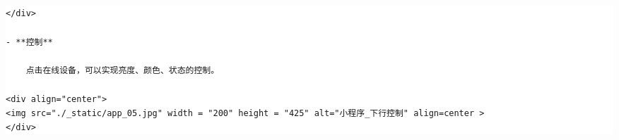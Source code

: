     </div>

    - **控制**

        点击在线设备，可以实现亮度、颜色、状态的控制。

    <div align="center">  
    <img src="./_static/app_05.jpg" width = "200" height = "425" alt="小程序_下行控制" align=center >
    </div>
